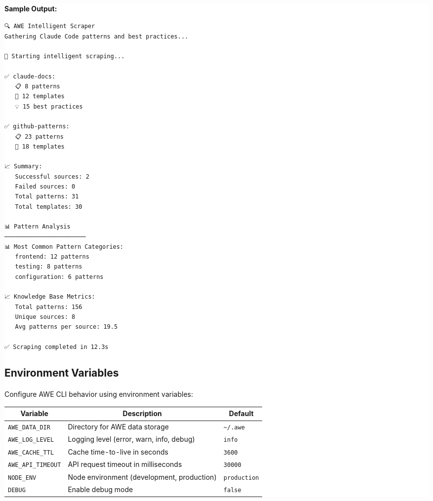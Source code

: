 **Sample Output:**
```
🔍 AWE Intelligent Scraper
Gathering Claude Code patterns and best practices...

🚀 Starting intelligent scraping...

✅ claude-docs:
   📋 8 patterns
   📄 12 templates
   💡 15 best practices

✅ github-patterns:
   📋 23 patterns
   📄 18 templates

📈 Summary:
   Successful sources: 2
   Failed sources: 0
   Total patterns: 31
   Total templates: 30

📊 Pattern Analysis
───────────────────────
📊 Most Common Pattern Categories:
   frontend: 12 patterns
   testing: 8 patterns
   configuration: 6 patterns

📈 Knowledge Base Metrics:
   Total patterns: 156
   Unique sources: 8
   Avg patterns per source: 19.5

✅ Scraping completed in 12.3s
```

## Environment Variables

Configure AWE CLI behavior using environment variables:

| Variable | Description | Default |
|----------|-------------|---------|
| `AWE_DATA_DIR` | Directory for AWE data storage | `~/.awe` |
| `AWE_LOG_LEVEL` | Logging level (error, warn, info, debug) | `info` |
| `AWE_CACHE_TTL` | Cache time-to-live in seconds | `3600` |
| `AWE_API_TIMEOUT` | API request timeout in milliseconds | `30000` |
| `NODE_ENV` | Node environment (development, production) | `production` |
| `DEBUG` | Enable debug mode | `false` |
